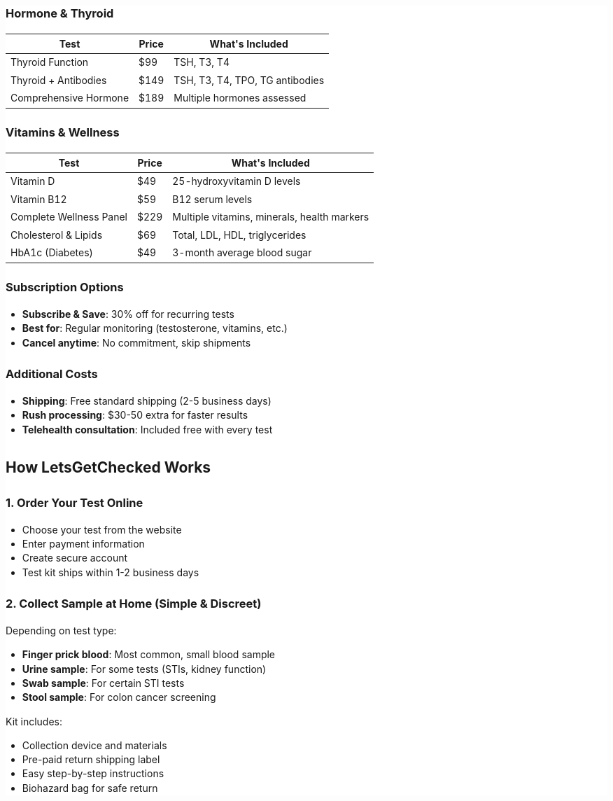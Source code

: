 ### Hormone & Thyroid

| Test | Price | What's Included |
|------|-------|-----------------|
| Thyroid Function | $99 | TSH, T3, T4 |
| Thyroid + Antibodies | $149 | TSH, T3, T4, TPO, TG antibodies |
| Comprehensive Hormone | $189 | Multiple hormones assessed |

### Vitamins & Wellness

| Test | Price | What's Included |
|------|-------|-----------------|
| Vitamin D | $49 | 25-hydroxyvitamin D levels |
| Vitamin B12 | $59 | B12 serum levels |
| Complete Wellness Panel | $229 | Multiple vitamins, minerals, health markers |
| Cholesterol & Lipids | $69 | Total, LDL, HDL, triglycerides |
| HbA1c (Diabetes) | $49 | 3-month average blood sugar |

### Subscription Options
- **Subscribe & Save**: 30% off for recurring tests
- **Best for**: Regular monitoring (testosterone, vitamins, etc.)
- **Cancel anytime**: No commitment, skip shipments

### Additional Costs
- **Shipping**: Free standard shipping (2-5 business days)
- **Rush processing**: $30-50 extra for faster results
- **Telehealth consultation**: Included free with every test

## How LetsGetChecked Works

### 1. Order Your Test Online
- Choose your test from the website
- Enter payment information
- Create secure account
- Test kit ships within 1-2 business days

### 2. Collect Sample at Home (Simple & Discreet)
Depending on test type:
- **Finger prick blood**: Most common, small blood sample
- **Urine sample**: For some tests (STIs, kidney function)
- **Swab sample**: For certain STI tests
- **Stool sample**: For colon cancer screening

Kit includes:
- Collection device and materials
- Pre-paid return shipping label
- Easy step-by-step instructions
- Biohazard bag for safe return
